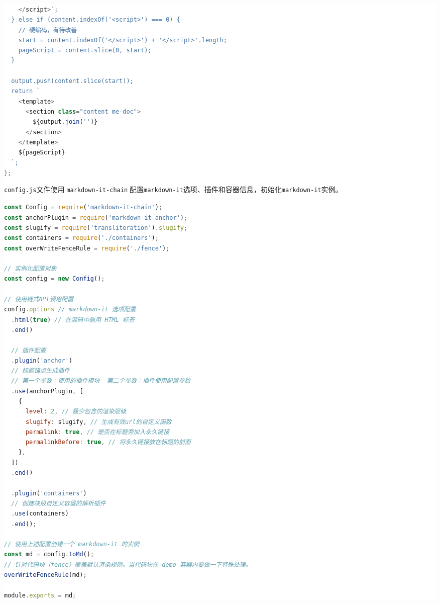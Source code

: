 ```js
    </script>`;
  } else if (content.indexOf('<script>') === 0) {
    // 硬编码，有待改善
    start = content.indexOf('</script>') + '</script>'.length;
    pageScript = content.slice(0, start);
  }

  output.push(content.slice(start));
  return `
    <template>
      <section class="content me-doc">
        ${output.join('')}
      </section>
    </template>
    ${pageScript}
  `;
};
```

`config.js`文件使用 `markdown-it-chain` 配置`markdown-it`选项、插件和容器信息，初始化`markdown-it`实例。

```js
const Config = require('markdown-it-chain');
const anchorPlugin = require('markdown-it-anchor');
const slugify = require('transliteration').slugify;
const containers = require('./containers');
const overWriteFenceRule = require('./fence');

// 实例化配置对象
const config = new Config();

// 使用链式API调用配置
config.options // markdown-it 选项配置
  .html(true) // 在源码中启用 HTML 标签
  .end()

  // 插件配置
  .plugin('anchor')
  // 标题锚点生成插件
  // 第一个参数：使用的插件模块  第二个参数：插件使用配置参数
  .use(anchorPlugin, [
    {
      level: 2, // 最少包含的渲染层级
      slugify: slugify, // 生成有效url的自定义函数
      permalink: true, // 是否在标题旁加入永久链接
      permalinkBefore: true, // 将永久链接放在标题的前面
    },
  ])
  .end()

  .plugin('containers')
  // 创建块级自定义容器的解析插件
  .use(containers)
  .end();

// 使用上述配置创建一个 markdown-it 的实例
const md = config.toMd();
// 针对代码块（fence）覆盖默认渲染规则。当代码块在 demo 容器内要做一下特殊处理。
overWriteFenceRule(md);

module.exports = md; 
```
